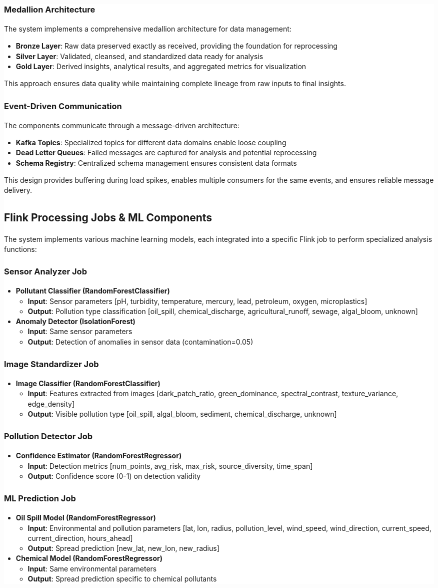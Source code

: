 ### Medallion Architecture

The system implements a comprehensive medallion architecture for data management:

- **Bronze Layer**: Raw data preserved exactly as received, providing the foundation for reprocessing
- **Silver Layer**: Validated, cleansed, and standardized data ready for analysis
- **Gold Layer**: Derived insights, analytical results, and aggregated metrics for visualization

This approach ensures data quality while maintaining complete lineage from raw inputs to final insights.

### Event-Driven Communication

The components communicate through a message-driven architecture:

- **Kafka Topics**: Specialized topics for different data domains enable loose coupling
- **Dead Letter Queues**: Failed messages are captured for analysis and potential reprocessing
- **Schema Registry**: Centralized schema management ensures consistent data formats

This design provides buffering during load spikes, enables multiple consumers for the same events, and ensures reliable message delivery.

## Flink Processing Jobs & ML Components

The system implements various machine learning models, each integrated into a specific Flink job to perform specialized analysis functions:

### Sensor Analyzer Job
- **Pollutant Classifier (RandomForestClassifier)**
  - **Input**: Sensor parameters [pH, turbidity, temperature, mercury, lead, petroleum, oxygen, microplastics]
  - **Output**: Pollution type classification [oil_spill, chemical_discharge, agricultural_runoff, sewage, algal_bloom, unknown]
- **Anomaly Detector (IsolationForest)**
  - **Input**: Same sensor parameters
  - **Output**: Detection of anomalies in sensor data (contamination=0.05)

### Image Standardizer Job
- **Image Classifier (RandomForestClassifier)**
  - **Input**: Features extracted from images [dark_patch_ratio, green_dominance, spectral_contrast, texture_variance, edge_density]
  - **Output**: Visible pollution type [oil_spill, algal_bloom, sediment, chemical_discharge, unknown]

### Pollution Detector Job
- **Confidence Estimator (RandomForestRegressor)**
  - **Input**: Detection metrics [num_points, avg_risk, max_risk, source_diversity, time_span]
  - **Output**: Confidence score (0-1) on detection validity

### ML Prediction Job
- **Oil Spill Model (RandomForestRegressor)**
  - **Input**: Environmental and pollution parameters [lat, lon, radius, pollution_level, wind_speed, wind_direction, current_speed, current_direction, hours_ahead]
  - **Output**: Spread prediction [new_lat, new_lon, new_radius]
- **Chemical Model (RandomForestRegressor)**
  - **Input**: Same environmental parameters
  - **Output**: Spread prediction specific to chemical pollutants
